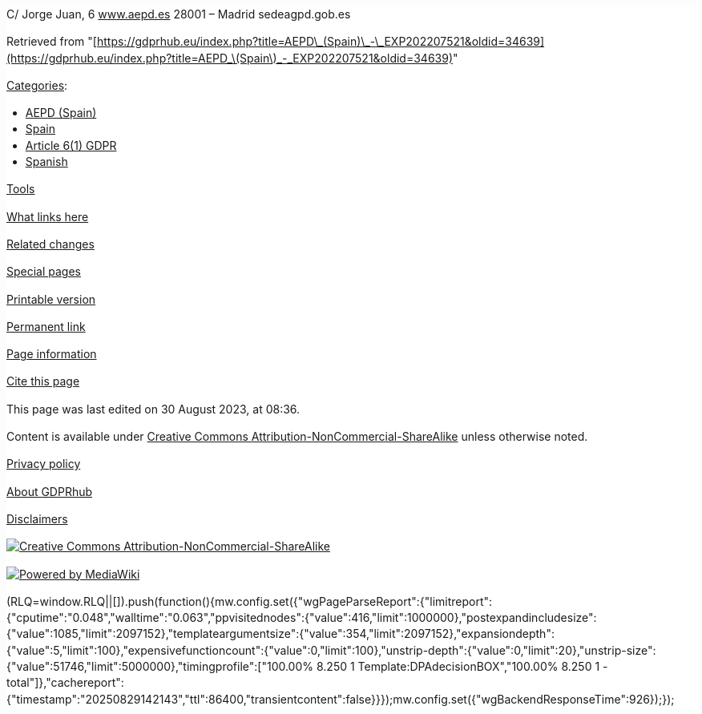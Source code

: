 C/ Jorge Juan, 6 www.aepd.es
28001 – Madrid sedeagpd.gob.es

Retrieved from "[https://gdprhub.eu/index.php?title=AEPD\_(Spain)\_-\_EXP202207521&oldid=34639](https://gdprhub.eu/index.php?title=AEPD_\(Spain\)_-_EXP202207521&oldid=34639)"

[Categories](/index.php?title=Special:Categories "Special:Categories"):

*   [AEPD (Spain)](/index.php?title=Category:AEPD_\(Spain\) "Category:AEPD (Spain)")
*   [Spain](/index.php?title=Category:Spain "Category:Spain")
*   [Article 6(1) GDPR](/index.php?title=Category:Article_6\(1\)_GDPR "Category:Article 6(1) GDPR")
*   [Spanish](/index.php?title=Category:Spanish "Category:Spanish")

[Tools](#)

[What links here](/index.php?title=Special:WhatLinksHere/AEPD_\(Spain\)_-_EXP202207521 "A list of all wiki pages that link here [j]")

[Related changes](/index.php?title=Special:RecentChangesLinked/AEPD_\(Spain\)_-_EXP202207521 "Recent changes in pages linked from this page [k]")

[Special pages](/index.php?title=Special:SpecialPages "A list of all special pages [q]")

[Printable version](javascript:print\(\); "Printable version of this page [p]")

[Permanent link](/index.php?title=AEPD_\(Spain\)_-_EXP202207521&oldid=34639 "Permanent link to this revision of this page")

[Page information](/index.php?title=AEPD_\(Spain\)_-_EXP202207521&action=info "More information about this page")

[Cite this page](/index.php?title=Special:CiteThisPage&page=AEPD_%28Spain%29_-_EXP202207521&id=34639&wpFormIdentifier=titleform "Information on how to cite this page")

This page was last edited on 30 August 2023, at 08:36.

Content is available under [Creative Commons Attribution-NonCommercial-ShareAlike](https://creativecommons.org/licenses/by-nc-sa/4.0/) unless otherwise noted.

[Privacy policy](/index.php?title=GDPRhub:Privacy_policy)

[About GDPRhub](/index.php?title=GDPRhub:About)

[Disclaimers](/index.php?title=GDPRhub:General_disclaimer)

[![Creative Commons Attribution-NonCommercial-ShareAlike](/resources/assets/licenses/cc-by-nc-sa.png)](https://creativecommons.org/licenses/by-nc-sa/4.0/)

[![Powered by MediaWiki](/resources/assets/poweredby_mediawiki_88x31.png)](https://www.mediawiki.org/)

(RLQ=window.RLQ||\[\]).push(function(){mw.config.set({"wgPageParseReport":{"limitreport":{"cputime":"0.048","walltime":"0.063","ppvisitednodes":{"value":416,"limit":1000000},"postexpandincludesize":{"value":1085,"limit":2097152},"templateargumentsize":{"value":354,"limit":2097152},"expansiondepth":{"value":5,"limit":100},"expensivefunctioncount":{"value":0,"limit":100},"unstrip-depth":{"value":0,"limit":20},"unstrip-size":{"value":51746,"limit":5000000},"timingprofile":\["100.00% 8.250 1 Template:DPAdecisionBOX","100.00% 8.250 1 -total"\]},"cachereport":{"timestamp":"20250829142143","ttl":86400,"transientcontent":false}}});mw.config.set({"wgBackendResponseTime":926});});